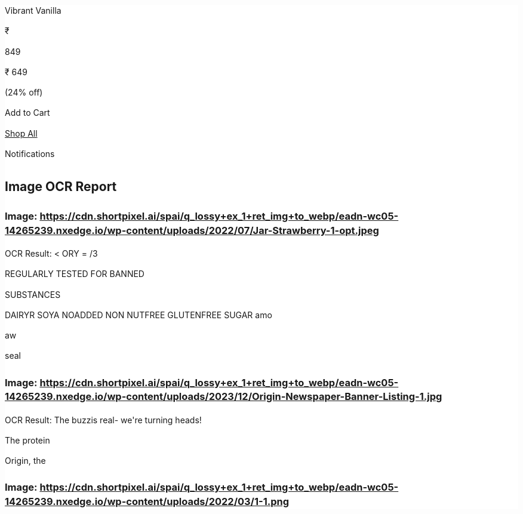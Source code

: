 Vibrant Vanilla

₹

849

₹ 649

(24% off)

Add to Cart

[Shop All](https://originnutrition.in/shop/)

[](https://wa.me/919884222456 )

[](#sitetop)

Notifications

## Image OCR Report

### Image: https://cdn.shortpixel.ai/spai/q_lossy+ex_1+ret_img+to_webp/eadn-wc05-14265239.nxedge.io/wp-content/uploads/2022/07/Jar-Strawberry-1-opt.jpeg

OCR Result: < ORY
= /3

REGULARLY
TESTED FOR
BANNED

SUBSTANCES

DAIRYR SOYA NOADDED NON
NUTFREE GLUTENFREE SUGAR amo

aw

seal

### Image: https://cdn.shortpixel.ai/spai/q_lossy+ex_1+ret_img+to_webp/eadn-wc05-14265239.nxedge.io/wp-content/uploads/2023/12/Origin-Newspaper-Banner-Listing-1.jpg

OCR Result: The buzzis real-
we're turning
heads!

The protein

Origin,
the

### Image: https://cdn.shortpixel.ai/spai/q_lossy+ex_1+ret_img+to_webp/eadn-wc05-14265239.nxedge.io/wp-content/uploads/2022/03/1-1.png
